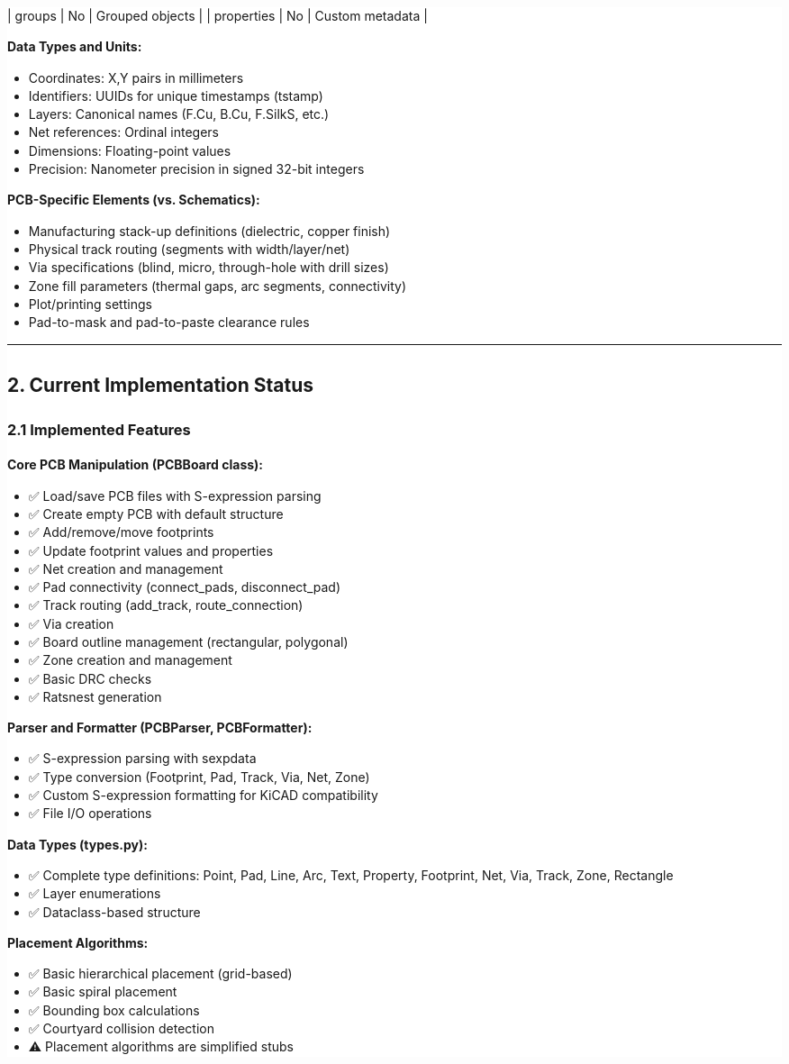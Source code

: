 | groups | No | Grouped objects |
| properties | No | Custom metadata |

**Data Types and Units:**
- Coordinates: X,Y pairs in millimeters
- Identifiers: UUIDs for unique timestamps (tstamp)
- Layers: Canonical names (F.Cu, B.Cu, F.SilkS, etc.)
- Net references: Ordinal integers
- Dimensions: Floating-point values
- Precision: Nanometer precision in signed 32-bit integers

**PCB-Specific Elements (vs. Schematics):**
- Manufacturing stack-up definitions (dielectric, copper finish)
- Physical track routing (segments with width/layer/net)
- Via specifications (blind, micro, through-hole with drill sizes)
- Zone fill parameters (thermal gaps, arc segments, connectivity)
- Plot/printing settings
- Pad-to-mask and pad-to-paste clearance rules

---

## 2. Current Implementation Status

### 2.1 Implemented Features

**Core PCB Manipulation (PCBBoard class):**
- ✅ Load/save PCB files with S-expression parsing
- ✅ Create empty PCB with default structure
- ✅ Add/remove/move footprints
- ✅ Update footprint values and properties
- ✅ Net creation and management
- ✅ Pad connectivity (connect_pads, disconnect_pad)
- ✅ Track routing (add_track, route_connection)
- ✅ Via creation
- ✅ Board outline management (rectangular, polygonal)
- ✅ Zone creation and management
- ✅ Basic DRC checks
- ✅ Ratsnest generation

**Parser and Formatter (PCBParser, PCBFormatter):**
- ✅ S-expression parsing with sexpdata
- ✅ Type conversion (Footprint, Pad, Track, Via, Net, Zone)
- ✅ Custom S-expression formatting for KiCAD compatibility
- ✅ File I/O operations

**Data Types (types.py):**
- ✅ Complete type definitions: Point, Pad, Line, Arc, Text, Property, Footprint, Net, Via, Track, Zone, Rectangle
- ✅ Layer enumerations
- ✅ Dataclass-based structure

**Placement Algorithms:**
- ✅ Basic hierarchical placement (grid-based)
- ✅ Basic spiral placement
- ✅ Bounding box calculations
- ✅ Courtyard collision detection
- ⚠️ Placement algorithms are simplified stubs
